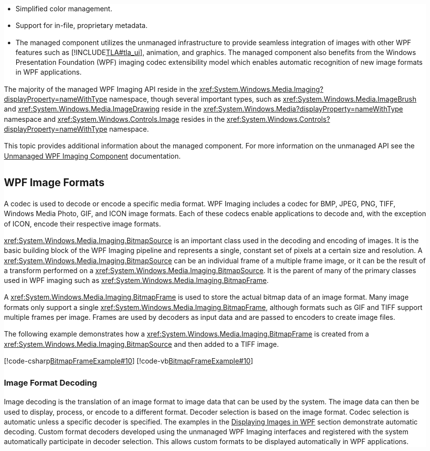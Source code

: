 - Simplified color management.  
  
- Support for in-file, proprietary metadata.  
  
- The managed component utilizes the unmanaged infrastructure to provide seamless integration of images with other WPF features such as [!INCLUDE[TLA#tla_ui](../../../includes/tlasharptla-ui-md.md)], animation, and graphics. The managed component also benefits from the Windows Presentation Foundation (WPF) imaging codec extensibility model which enables automatic recognition of new image formats in WPF applications.  
  
 The majority of the managed WPF Imaging API reside in the <xref:System.Windows.Media.Imaging?displayProperty=nameWithType> namespace, though several important types, such as <xref:System.Windows.Media.ImageBrush> and <xref:System.Windows.Media.ImageDrawing> reside in the <xref:System.Windows.Media?displayProperty=nameWithType> namespace and <xref:System.Windows.Controls.Image> resides in the <xref:System.Windows.Controls?displayProperty=nameWithType> namespace.  
  
 This topic provides additional information about the managed component. For more information on the unmanaged API see the [Unmanaged WPF Imaging Component](/windows/desktop/wic/-wic-lh) documentation.  
  
<a name="_imageformats"></a>

## WPF Image Formats  

 A codec is used to decode or encode a specific media format. WPF Imaging includes a codec  for BMP, JPEG, PNG, TIFF, Windows Media Photo, GIF, and ICON image formats. Each of these codecs enable applications to decode and, with the exception of ICON, encode their respective image formats.  
  
 <xref:System.Windows.Media.Imaging.BitmapSource> is an important class used in the decoding and encoding of images. It is the basic building block of the WPF Imaging pipeline and represents a single, constant set of pixels at a certain size and resolution. A <xref:System.Windows.Media.Imaging.BitmapSource> can be an individual frame of a multiple frame image, or it can be the result of a transform performed on a <xref:System.Windows.Media.Imaging.BitmapSource>. It is the parent of many of the primary classes used in WPF imaging such as <xref:System.Windows.Media.Imaging.BitmapFrame>.  
  
 A <xref:System.Windows.Media.Imaging.BitmapFrame> is used to store the actual bitmap data of an image format. Many image formats only support a single <xref:System.Windows.Media.Imaging.BitmapFrame>, although formats such as GIF and TIFF support multiple frames per image. Frames are used by decoders as input data and are passed to encoders to create image files.  
  
 The following example demonstrates how a <xref:System.Windows.Media.Imaging.BitmapFrame> is created from a <xref:System.Windows.Media.Imaging.BitmapSource> and then added to a TIFF image.  
  
 [!code-csharp[BitmapFrameExample#10](~/samples/snippets/csharp/VS_Snippets_Wpf/BitmapFrameExample/CSharp/BitmapFrame.cs#10)]
 [!code-vb[BitmapFrameExample#10](~/samples/snippets/visualbasic/VS_Snippets_Wpf/BitmapFrameExample/VB/BitmapFrame.vb#10)]  
  
### Image Format Decoding  

 Image decoding is the translation of an image format to image data that can be used by the system. The image data can then be used to display, process, or encode to a different format. Decoder selection is based on the image format. Codec selection is automatic unless a specific decoder is specified. The examples in the [Displaying Images in WPF](#_displayingimages) section demonstrate automatic decoding. Custom format decoders developed using the unmanaged WPF Imaging interfaces and registered with the system automatically participate in decoder selection. This allows custom formats to be displayed automatically in WPF applications.  
  